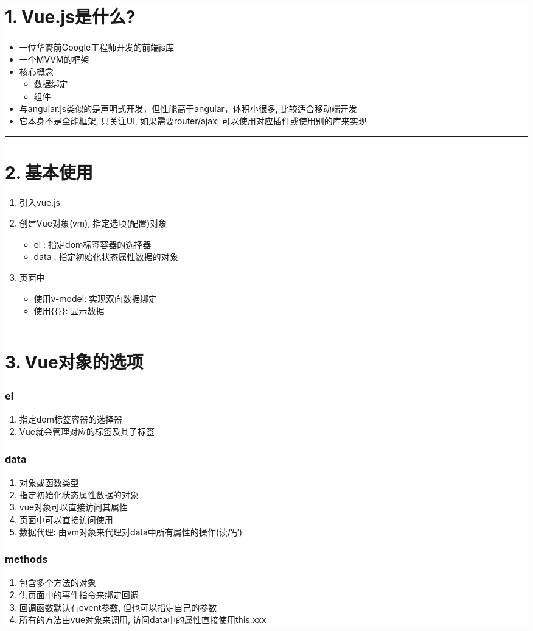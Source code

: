 # 1. Vue.js是什么?

* 一位华裔前Google工程师开发的前端js库
* 一个MVVM的框架
* 核心概念
  * 数据绑定
  * 组件
* 与angular.js类似的是声明式开发，但性能高于angular，体积小很多, 比较适合移动端开发
* 它本身不是全能框架, 只关注UI, 如果需要router/ajax, 可以使用对应插件或使用别的库来实现

---

# 2. 基本使用

1. 引入vue.js
2. 创建Vue对象(vm), 指定选项(配置)对象

   - el : 指定dom标签容器的选择器
   - data : 指定初始化状态属性数据的对象
3. 页面中
   - 使用v-model: 实现双向数据绑定
   - 使用{{}}: 显示数据

---

# 3. Vue对象的选项

### el

1. 指定dom标签容器的选择器
2. Vue就会管理对应的标签及其子标签



### data

1. 对象或函数类型
2. 指定初始化状态属性数据的对象
3. vue对象可以直接访问其属性
4. 页面中可以直接访问使用
5. 数据代理: 由vm对象来代理对data中所有属性的操作(读/写)



### methods

1. 包含多个方法的对象
2. 供页面中的事件指令来绑定回调
3. 回调函数默认有event参数, 但也可以指定自己的参数
4. 所有的方法由vue对象来调用, 访问data中的属性直接使用this.xxx

